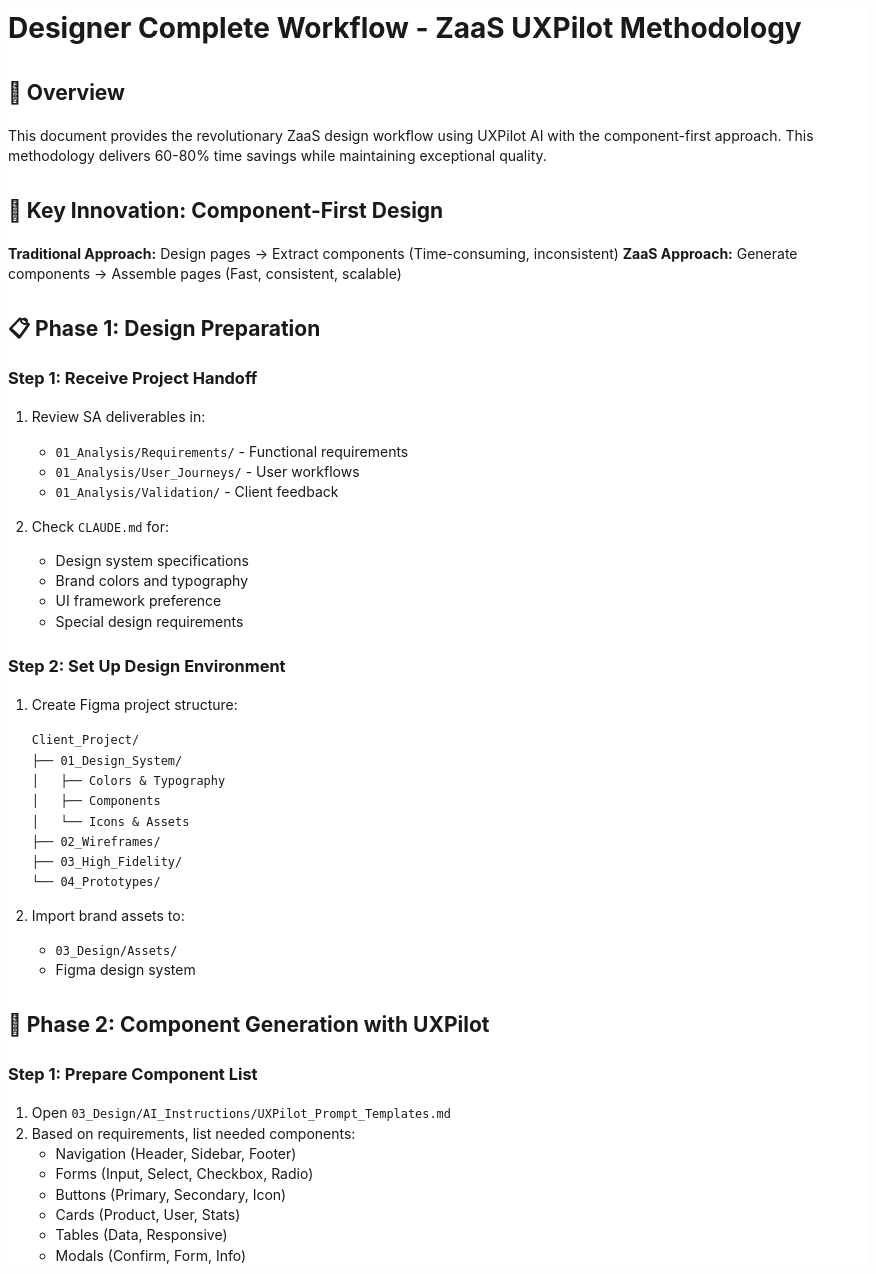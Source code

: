 # Designer Complete Workflow - ZaaS UXPilot Methodology

## 🎯 Overview

This document provides the revolutionary ZaaS design workflow using UXPilot AI with the component-first approach. This methodology delivers 60-80% time savings while maintaining exceptional quality.

## 🚀 Key Innovation: Component-First Design

**Traditional Approach:** Design pages → Extract components (Time-consuming, inconsistent)
**ZaaS Approach:** Generate components → Assemble pages (Fast, consistent, scalable)

## 📋 Phase 1: Design Preparation

### Step 1: Receive Project Handoff
1. Review SA deliverables in:
   - `01_Analysis/Requirements/` - Functional requirements
   - `01_Analysis/User_Journeys/` - User workflows
   - `01_Analysis/Validation/` - Client feedback

2. Check `CLAUDE.md` for:
   - Design system specifications
   - Brand colors and typography
   - UI framework preference
   - Special design requirements

### Step 2: Set Up Design Environment
1. Create Figma project structure:
   ```
   Client_Project/
   ├── 01_Design_System/
   │   ├── Colors & Typography
   │   ├── Components
   │   └── Icons & Assets
   ├── 02_Wireframes/
   ├── 03_High_Fidelity/
   └── 04_Prototypes/
   ```

2. Import brand assets to:
   - `03_Design/Assets/`
   - Figma design system

## 🎨 Phase 2: Component Generation with UXPilot

### Step 1: Prepare Component List
1. Open `03_Design/AI_Instructions/UXPilot_Prompt_Templates.md`
2. Based on requirements, list needed components:
   - Navigation (Header, Sidebar, Footer)
   - Forms (Input, Select, Checkbox, Radio)
   - Buttons (Primary, Secondary, Icon)
   - Cards (Product, User, Stats)
   - Tables (Data, Responsive)
   - Modals (Confirm, Form, Info)
